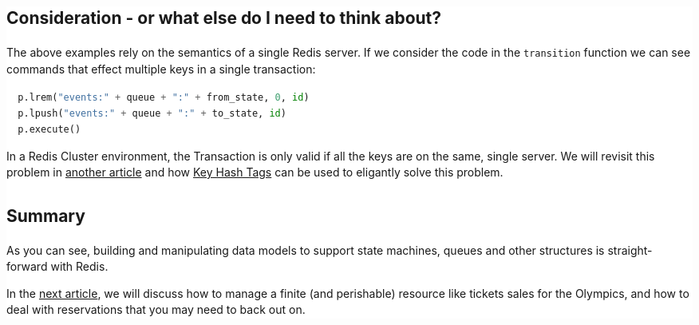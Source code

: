 ## Consideration - or what else do I need to think about?
The above examples rely on the semantics of a single Redis server. If we consider the code in the ```transition``` function we can see commands that effect multiple keys in a single transaction:

```python
  p.lrem("events:" + queue + ":" + from_state, 0, id)
  p.lpush("events:" + queue + ":" + to_state, id)
  p.execute()   
```

In a Redis Cluster environment, the Transaction is only valid if all the keys are on the same, single server. We will revisit this problem in [another article](../cluster/README.md) and how [Key Hash Tags](https://redis.io/topics/cluster-spec#keys-hash-tags) can be used to eligantly solve this problem.

## Summary
As you can see, building and manipulating data models to support state machines, queues and other structures is straight-forward with Redis.

In the [next article](../inventory/README.md), we will discuss how to manage a finite (and perishable) resource like tickets sales for the Olympics, and how to deal with reservations that you may need to back out on.